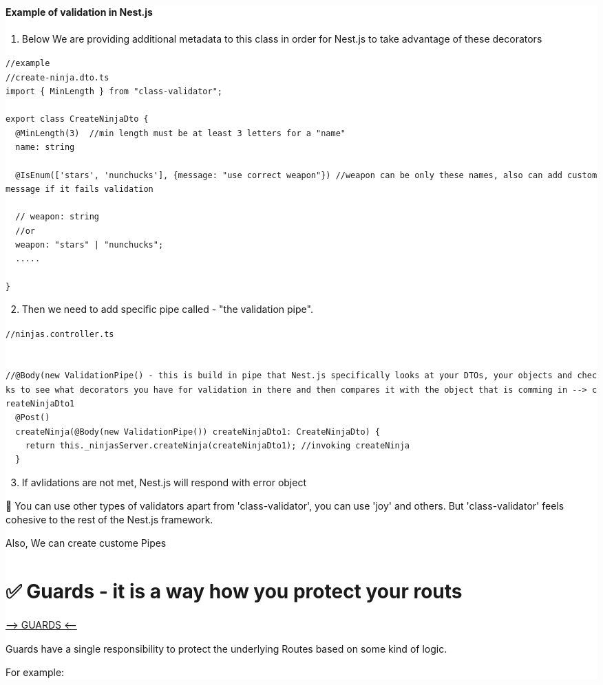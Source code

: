 #### Example of validation in Nest.js

1. Below We are providing additional metadata to this class in order for Nest.js to take advantage of these decorators

```JS
//example
//create-ninja.dto.ts
import { MinLength } from "class-validator";

export class CreateNinjaDto {
  @MinLength(3)  //min length must be at least 3 letters for a "name"
  name: string

  @IsEnum(['stars', 'nunchucks'], {message: "use correct weapon"}) //weapon can be only these names, also can add custom message if it fails validation

  // weapon: string
  //or
  weapon: "stars" | "nunchucks";
  .....

}
```

2. Then we need to add specific pipe called - "the validation pipe".

```JS
//ninjas.controller.ts


//@Body(new ValidationPipe() - this is build in pipe that Nest.js specifically looks at your DTOs, your objects and checks to see what decorators you have for validation in there and then compares it with the object that is comming in --> createNinjaDto1
  @Post()
  createNinja(@Body(new ValidationPipe()) createNinjaDto1: CreateNinjaDto) {
    return this._ninjasServer.createNinja(createNinjaDto1); //invoking createNinja
  }
```

3. If avlidations are not met, Nest.js will respond with error object

🧨 You can use other types of validators apart from 'class-validator', you can use 'joy' and others. But 'class-validator' feels cohesive to the rest of the Nest.js framework.

Also, We can create custome Pipes

# ✅ Guards - it is a way how you protect your routs

[ --> GUARDS <-- ](https://docs.nestjs.com/guards)

Guards have a single responsibility to protect the underlying Routes based on some kind of logic.

For example:
